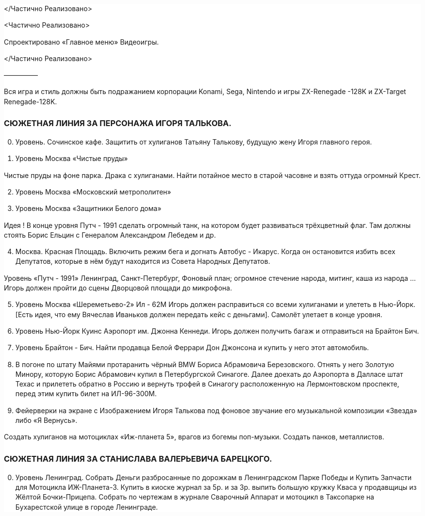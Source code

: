 </Частично Реализовано>

<Частично Реализовано>

Спроектировано «Главное меню» Видеоигры.

</Частично Реализовано>

—————

Вся игра и стиль должны быть подражанием корпорации Konami, Sega, Nintendo и игры ZX-Renegade -128K и ZX-Target Renegade-128K.

### СЮЖЕТНАЯ ЛИНИЯ ЗА ПЕРСОНАЖА ИГОРЯ ТАЛЬКОВА.

0) Уровень. Сочинское кафе. Защитить от хулиганов Татьяну Талькову, будущую жену Игоря главного героя.

1) Уровень Москва «Чистые пруды»

Чистые пруды на фоне парка. Драка с хулиганами. Найти потайное место в старой часовне и взять оттуда огромный Крест.

2) Уровень Москва «Московский метрополитен»

3) Уровень Москва «Защитники Белого дома»

Идея ! В конце уровня Путч - 1991 сделать огромный танк, на котором будет развиваться трёхцветный флаг. Там должны стоять Борис Ельцин с Генералом Александром Лебедем и др.

4) Москва. Красная Площадь. Включить режим бега и догнать Автобус - Икарус. Когда он остановится избить всех Депутатов, которые в нём будут находится из Совета Народных Депутатов.

Уровень «Путч - 1991» Ленинград, Санкт-Петербург, Фоновый план; огромное стечение народа, митинг, каша из народа … Игорь должен пройти до сцены Дворцовой площади до микрофона.

5) Уровень Москва «Шереметьево-2» Ил - 62М Игорь должен расправиться со всеми хулиганами и улететь в Нью-Йорк. [Есть идея, что ему Вячеслав Иваньков должен передать кейс с деньгами]. Самолёт улетает в конце уровня.

6) Уровень Нью-Йорк Куинс Аэропорт им. Джонна Кеннеди. Игорь должен получить багаж и отправиться на Брайтон Бич.

7) Уровень Брайтон - Бич. Найти продавца Белой Феррари Дон Джонсона и купить у него этот автомобиль.

8) В погоне по штату Майями протаранить чёрный BMW Бориса Абрамовича Березовского. Отнять у него Золотую Минору, которую Борис Абрамович купил в Петербургской Синагоге. Далее доехать до Аэропорта в Далласе штат Техас и прилететь обратно в Россию и вернуть трофей в Синагогу расположенную на Лермонтовском проспекте, перед этим купить билет на ИЛ-96-300М.

9) Фейерверки на экране с Изображением Игоря Талькова под фоновое звучание его музыкальной композиции «Звезда» либо «Я Вернусь».

Создать хулиганов на мотоциклах «Иж-планета 5», врагов из богемы поп-музыки. Создать панков, металлистов.

### СЮЖЕТНАЯ ЛИНИЯ ЗА СТАНИСЛАВА ВАЛЕРЬЕВИЧА БАРЕЦКОГО.

0) Уровень Ленинград. Собрать Деньги разбросанные по дорожкам в Ленинградском Парке Победы и Купить Запчасти для Мотоцикла ИЖ-Планета-3. Купить в киоске журнал за 5р. и за 3р. выпить большую кружку Кваса у продавщицы из Жёлтой Бочки-Прицепа. Собрать по чертежам в журнале Сварочный Аппарат и мотоцикл в Таксопарке на Бухарестской улице в городе Ленинграде.
